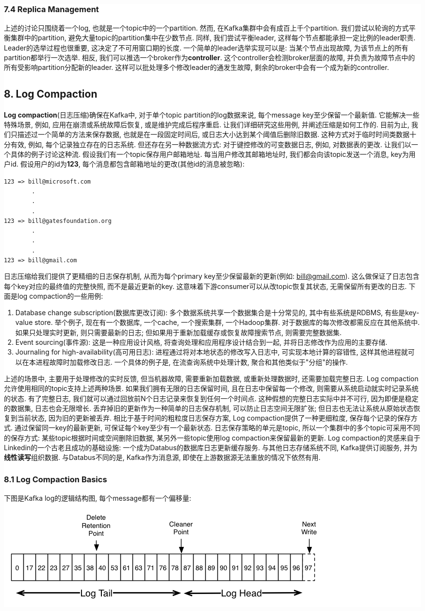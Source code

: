 ### 7.4 Replica Management
上述的讨论只围绕着一个log, 也就是一个topic中的一个partition. 然而, 在Kafka集群中会有成百上千个partition. 我们尝试以轮询的方式平衡集群中的partition, 避免大量topic的partition集中在少数节点. 同样, 我们尝试平衡leader, 这样每个节点都能承担一定比例的leader职责.
Leader的选举过程也很重要, 这决定了不可用窗口期的长度. 一个简单的leader选举实现可以是: 当某个节点出现故障, 为该节点上的所有partition都举行一次选举. 相反, 我们可以推选一个broker作为**controller**. 这个controller会检测broker层面的故障, 并负责为故障节点中的所有受影响partition分配新的leader. 这样可以批处理多个修改leader的通发生故障, 剩余的broker中会有一个成为新的controller.


## 8. Log Compaction
**Log compaction**(日志压缩)确保在Kafka中, 对于单个topic partition的log数据来说, 每个message key至少保留一个最新值. 它能解决一些特殊场景, 例如, 应用在崩溃或系统故障后恢复, 或是维护完成后程序重启. 让我们详细研究这些用例, 并阐述压缩是如何工作的.
目前为止, 我们只描述过一个简单的方法来保存数据, 也就是在一段固定时间后, 或日志大小达到某个阈值后删除旧数据. 这种方式对于临时时间类数据十分有效, 例如, 每个记录独立存在的日志系统. 但还存在另一种数据流方式: 对于键控修改的可变数据日志, 例如, 对数据表的更改.
让我们以一个具体的例子讨论这种流. 假设我们有一个topic保存用户邮箱地址. 每当用户修改其邮箱地址时, 我们都会向该topic发送一个消息, key为用户id. 假设用户的id为**123**, 每个消息都包含邮箱地址的更改(其他id的消息被忽略):

```text
123 => bill@microsoft.com
        .
        .
        .
123 => bill@gatesfoundation.org
        .
        .
        .
123 => bill@gmail.com
```
日志压缩给我们提供了更精细的日志保存机制, 从而为每个primary key至少保留最新的更新(例如: bill@gmail.com). 这么做保证了日志包含每个key对应的最终值的完整快照, 而不是最近更新的key. 这意味着下游consumer可以从改topic恢复其状态, 无需保留所有更改的日志. 下面是log compaction的一些用例:
1. Database change subscription(数据库更改订阅): 多个数据系统共享一个数据集合是十分常见的, 其中有些系统是RDBMS, 有些是key-value store. 举个例子, 现在有一个数据库, 一个cache, 一个搜索集群, 一个Hadoop集群. 对于数据库的每次修改都需反应在其他系统中. 如果只处理实时更新, 则只需要最新的日志; 但如果用于重新加载缓存或恢复故障搜索节点, 则需要完整数据集.
2. Event sourcing(事件源): 这是一种应用设计风格, 将查询处理和应用程序设计结合到一起, 并将日志修改作为应用的主要存储.
3. Journaling for high-availability(高可用日志): 进程通过将对本地状态的修改写入日志中, 可实现本地计算的容错性, 这样其他进程就可以在本进程故障时加载修改日志. 一个具体的例子是, 在流查询系统中处理计数, 聚合和其他类似于"分组"的操作.

上述的场景中, 主要用于处理修改的实时反馈, 但当机器故障, 需要重新加载数据, 或重新处理数据时, 还需要加载完整日志. Log compaction允许使用相同的topic支持上述两种场景.
如果我们拥有无限的日志保留时间, 且在日志中保留每一个修改, 则需要从系统启动就实时记录系统的状态. 有了完整日志, 我们就可以通过回放前N个日志记录来恢复到任何一个时间点. 这种假想的完整日志实际中并不可行, 因为即便是稳定的数据集, 日志也会无限增长. 丢弃掉旧的更新作为一种简单的日志保存机制, 可以防止日志空间无限扩张; 但日志也无法让系统从原始状态恢复到当前状态, 因为旧的更新被丢弃.
相比于基于时间的粗粒度日志保存方案, Log compaction提供了一种更细粒度, 保存每个记录的保存方式. 通过保留同一key的最新更新, 可保证每个key至少有一个最新状态. 日志保存策略的单元是topic, 所以一个集群中的多个topic可采用不同的保存方式: 某些topic根据时间或空间删除旧数据, 某另外一些topic使用log compaction来保留最新的更新.
Log compaction的灵感来自于Linkedin的一个古老且成功的基础设施: 一个成为Databus的数据库日志更新缓存服务. 与其他日志存储系统不同, Kafka提供订阅服务, 并为**线性读写**组织数据. 与Databus不同的是, Kafka作为消息源, 即使在上游数据源无法重放的情况下依然有用.

### 8.1 Log Compaction Basics
下图是Kafka log的逻辑结构图, 每个message都有一个偏移量:
![Log Cleaner Anatomy](/images/Kafka/log_cleaner_anatomy.png)
